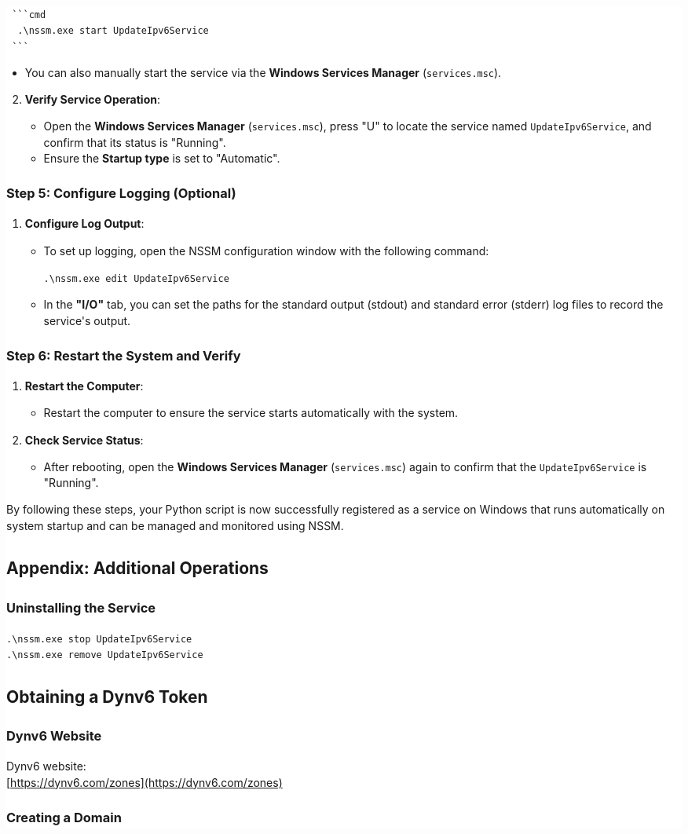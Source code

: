     ```cmd
      .\nssm.exe start UpdateIpv6Service
     ```

   - You can also manually start the service via the **Windows Services Manager** (`services.msc`).

2. **Verify Service Operation**:

   - Open the **Windows Services Manager** (`services.msc`), press "U" to locate the service named `UpdateIpv6Service`, and confirm that its status is "Running".
   - Ensure the **Startup type** is set to "Automatic".

### Step 5: Configure Logging (Optional)

1. **Configure Log Output**:

   - To set up logging, open the NSSM configuration window with the following command:

     ```cmd
     .\nssm.exe edit UpdateIpv6Service
     ```

   - In the **"I/O"** tab, you can set the paths for the standard output (stdout) and standard error (stderr) log files to record the service's output.

### Step 6: Restart the System and Verify

1. **Restart the Computer**:
   - Restart the computer to ensure the service starts automatically with the system.

2. **Check Service Status**:
   - After rebooting, open the **Windows Services Manager** (`services.msc`) again to confirm that the `UpdateIpv6Service` is "Running".

By following these steps, your Python script is now successfully registered as a service on Windows that runs automatically on system startup and can be managed and monitored using NSSM.

## Appendix: Additional Operations

### Uninstalling the Service

```cmd
.\nssm.exe stop UpdateIpv6Service
.\nssm.exe remove UpdateIpv6Service
```

## Obtaining a Dynv6 Token

### Dynv6 Website

Dynv6 website:  
[https://dynv6.com/zones](https://dynv6.com/zones)

### Creating a Domain
